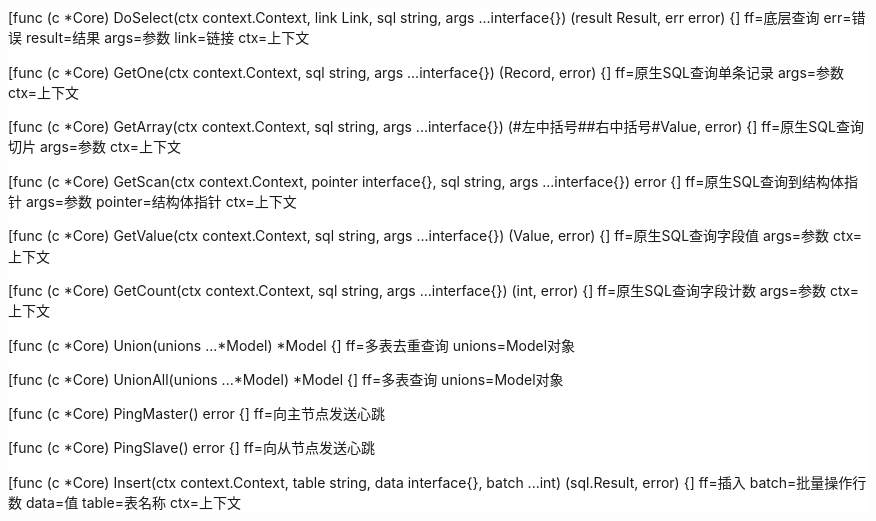 [func (c *Core) DoSelect(ctx context.Context, link Link, sql string, args ...interface{}) (result Result, err error) {]
ff=底层查询
err=错误
result=结果
args=参数
link=链接
ctx=上下文

[func (c *Core) GetOne(ctx context.Context, sql string, args ...interface{}) (Record, error) {]
ff=原生SQL查询单条记录
args=参数
ctx=上下文

[func (c *Core) GetArray(ctx context.Context, sql string, args ...interface{}) (#左中括号##右中括号#Value, error) {]
ff=原生SQL查询切片
args=参数
ctx=上下文

[func (c *Core) GetScan(ctx context.Context, pointer interface{}, sql string, args ...interface{}) error {]
ff=原生SQL查询到结构体指针
args=参数
pointer=结构体指针
ctx=上下文

[func (c *Core) GetValue(ctx context.Context, sql string, args ...interface{}) (Value, error) {]
ff=原生SQL查询字段值
args=参数
ctx=上下文

[func (c *Core) GetCount(ctx context.Context, sql string, args ...interface{}) (int, error) {]
ff=原生SQL查询字段计数
args=参数
ctx=上下文

[func (c *Core) Union(unions ...*Model) *Model {]
ff=多表去重查询
unions=Model对象

[func (c *Core) UnionAll(unions ...*Model) *Model {]
ff=多表查询
unions=Model对象

[func (c *Core) PingMaster() error {]
ff=向主节点发送心跳

[func (c *Core) PingSlave() error {]
ff=向从节点发送心跳

[func (c *Core) Insert(ctx context.Context, table string, data interface{}, batch ...int) (sql.Result, error) {]
ff=插入
batch=批量操作行数
data=值
table=表名称
ctx=上下文
